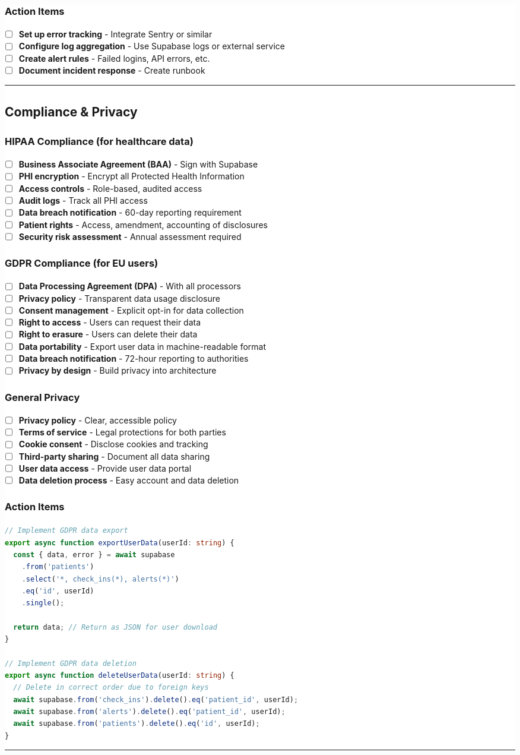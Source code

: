### Action Items
- [ ] **Set up error tracking** - Integrate Sentry or similar
- [ ] **Configure log aggregation** - Use Supabase logs or external service
- [ ] **Create alert rules** - Failed logins, API errors, etc.
- [ ] **Document incident response** - Create runbook

---

## Compliance & Privacy

### HIPAA Compliance (for healthcare data)
- [ ] **Business Associate Agreement (BAA)** - Sign with Supabase
- [ ] **PHI encryption** - Encrypt all Protected Health Information
- [ ] **Access controls** - Role-based, audited access
- [ ] **Audit logs** - Track all PHI access
- [ ] **Data breach notification** - 60-day reporting requirement
- [ ] **Patient rights** - Access, amendment, accounting of disclosures
- [ ] **Security risk assessment** - Annual assessment required

### GDPR Compliance (for EU users)
- [ ] **Data Processing Agreement (DPA)** - With all processors
- [ ] **Privacy policy** - Transparent data usage disclosure
- [ ] **Consent management** - Explicit opt-in for data collection
- [ ] **Right to access** - Users can request their data
- [ ] **Right to erasure** - Users can delete their data
- [ ] **Data portability** - Export user data in machine-readable format
- [ ] **Data breach notification** - 72-hour reporting to authorities
- [ ] **Privacy by design** - Build privacy into architecture

### General Privacy
- [ ] **Privacy policy** - Clear, accessible policy
- [ ] **Terms of service** - Legal protections for both parties
- [ ] **Cookie consent** - Disclose cookies and tracking
- [ ] **Third-party sharing** - Document all data sharing
- [ ] **User data access** - Provide user data portal
- [ ] **Data deletion process** - Easy account and data deletion

### Action Items
```typescript
// Implement GDPR data export
export async function exportUserData(userId: string) {
  const { data, error } = await supabase
    .from('patients')
    .select('*, check_ins(*), alerts(*)')
    .eq('id', userId)
    .single();

  return data; // Return as JSON for user download
}

// Implement GDPR data deletion
export async function deleteUserData(userId: string) {
  // Delete in correct order due to foreign keys
  await supabase.from('check_ins').delete().eq('patient_id', userId);
  await supabase.from('alerts').delete().eq('patient_id', userId);
  await supabase.from('patients').delete().eq('id', userId);
}
```

---